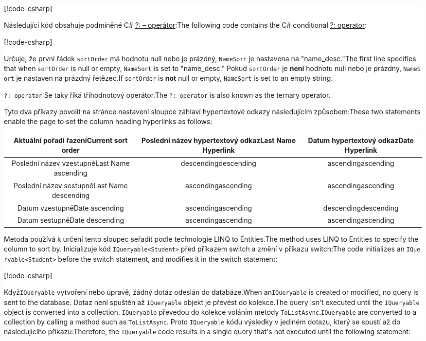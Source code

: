 [!code-csharp[](intro/samples/cu21/Pages/Students/Index.cshtml.cs?name=snippet_SortOnly&highlight=3-4)]

<span data-ttu-id="212ce-124">Následující kód obsahuje podmíněné C# [?: – operátor](/dotnet/csharp/language-reference/operators/conditional-operator):</span><span class="sxs-lookup"><span data-stu-id="212ce-124">The following code contains the C# conditional [?: operator](/dotnet/csharp/language-reference/operators/conditional-operator):</span></span>

[!code-csharp[](intro/samples/cu21/Pages/Students/Index.cshtml.cs?name=snippet_Ternary)]

<span data-ttu-id="212ce-125">Určuje, že první řádek `sortOrder` má hodnotu null nebo je prázdný, `NameSort` je nastavena na "name_desc."</span><span class="sxs-lookup"><span data-stu-id="212ce-125">The first line specifies that when `sortOrder` is null or empty, `NameSort` is set to "name_desc."</span></span> <span data-ttu-id="212ce-126">Pokud `sortOrder` je **není** hodnotu null nebo je prázdný, `NameSort` je nastaven na prázdný řetězec.</span><span class="sxs-lookup"><span data-stu-id="212ce-126">If `sortOrder` is **not** null or empty, `NameSort` is set to an empty string.</span></span>

<span data-ttu-id="212ce-127">`?: operator` Se taky říká tříhodnotový operátor.</span><span class="sxs-lookup"><span data-stu-id="212ce-127">The `?: operator` is also known as the ternary operator.</span></span>

<span data-ttu-id="212ce-128">Tyto dva příkazy povolit na stránce nastavení sloupce záhlaví hypertextové odkazy následujícím způsobem:</span><span class="sxs-lookup"><span data-stu-id="212ce-128">These two statements enable the page to set the column heading hyperlinks as follows:</span></span>

| <span data-ttu-id="212ce-129">Aktuální pořadí řazení</span><span class="sxs-lookup"><span data-stu-id="212ce-129">Current sort order</span></span> | <span data-ttu-id="212ce-130">Poslední název hypertextový odkaz</span><span class="sxs-lookup"><span data-stu-id="212ce-130">Last Name Hyperlink</span></span> | <span data-ttu-id="212ce-131">Datum hypertextový odkaz</span><span class="sxs-lookup"><span data-stu-id="212ce-131">Date Hyperlink</span></span> |
|:--------------------:|:-------------------:|:--------------:|
| <span data-ttu-id="212ce-132">Poslední název vzestupně</span><span class="sxs-lookup"><span data-stu-id="212ce-132">Last Name ascending</span></span> | <span data-ttu-id="212ce-133">descending</span><span class="sxs-lookup"><span data-stu-id="212ce-133">descending</span></span>        | <span data-ttu-id="212ce-134">ascending</span><span class="sxs-lookup"><span data-stu-id="212ce-134">ascending</span></span>      |
| <span data-ttu-id="212ce-135">Poslední název sestupně</span><span class="sxs-lookup"><span data-stu-id="212ce-135">Last Name descending</span></span> | <span data-ttu-id="212ce-136">ascending</span><span class="sxs-lookup"><span data-stu-id="212ce-136">ascending</span></span>           | <span data-ttu-id="212ce-137">ascending</span><span class="sxs-lookup"><span data-stu-id="212ce-137">ascending</span></span>      |
| <span data-ttu-id="212ce-138">Datum vzestupně</span><span class="sxs-lookup"><span data-stu-id="212ce-138">Date ascending</span></span>       | <span data-ttu-id="212ce-139">ascending</span><span class="sxs-lookup"><span data-stu-id="212ce-139">ascending</span></span>           | <span data-ttu-id="212ce-140">descending</span><span class="sxs-lookup"><span data-stu-id="212ce-140">descending</span></span>     |
| <span data-ttu-id="212ce-141">Datum sestupně</span><span class="sxs-lookup"><span data-stu-id="212ce-141">Date descending</span></span>      | <span data-ttu-id="212ce-142">ascending</span><span class="sxs-lookup"><span data-stu-id="212ce-142">ascending</span></span>           | <span data-ttu-id="212ce-143">ascending</span><span class="sxs-lookup"><span data-stu-id="212ce-143">ascending</span></span>      |

<span data-ttu-id="212ce-144">Metoda používá k určení tento sloupec seřadit podle technologie LINQ to Entities.</span><span class="sxs-lookup"><span data-stu-id="212ce-144">The method uses LINQ to Entities to specify the column to sort by.</span></span> <span data-ttu-id="212ce-145">Inicializuje kód `IQueryable<Student>` před příkazem switch a změní v příkazu switch:</span><span class="sxs-lookup"><span data-stu-id="212ce-145">The code initializes an `IQueryable<Student>` before the switch statement, and modifies it in the switch statement:</span></span>

[!code-csharp[](intro/samples/cu21/Pages/Students/Index.cshtml.cs?name=snippet_SortOnly&highlight=6-999)]

 <span data-ttu-id="212ce-146">Když`IQueryable` vytvoření nebo úpravě, žádný dotaz odeslán do databáze.</span><span class="sxs-lookup"><span data-stu-id="212ce-146">When an`IQueryable` is created or modified, no query is sent to the database.</span></span> <span data-ttu-id="212ce-147">Dotaz není spuštěn až `IQueryable` objekt je převést do kolekce.</span><span class="sxs-lookup"><span data-stu-id="212ce-147">The query isn't executed until the `IQueryable` object is converted into a collection.</span></span> <span data-ttu-id="212ce-148">`IQueryable` převedou do kolekce voláním metody `ToListAsync`.</span><span class="sxs-lookup"><span data-stu-id="212ce-148">`IQueryable` are converted to a collection by calling a method such as `ToListAsync`.</span></span> <span data-ttu-id="212ce-149">Proto `IQueryable` kódu výsledky v jediném dotazu, který se spustí až do následujícího příkazu:</span><span class="sxs-lookup"><span data-stu-id="212ce-149">Therefore, the `IQueryable` code results in a single query that's not executed until the following statement:</span></span>
